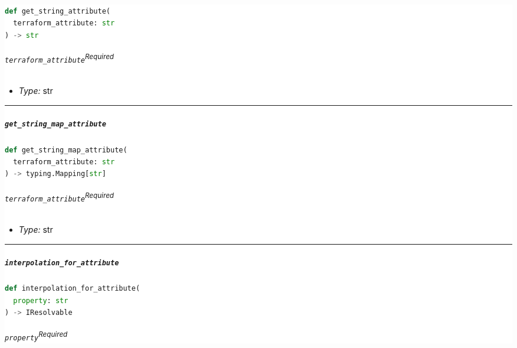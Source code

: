 ```python
def get_string_attribute(
  terraform_attribute: str
) -> str
```

###### `terraform_attribute`<sup>Required</sup> <a name="terraform_attribute" id="@cdktf/provider-cloudflare.dataCloudflareZeroTrustAccessIdentityProviders.DataCloudflareZeroTrustAccessIdentityProvidersResultConfigHeaderAttributesOutputReference.getStringAttribute.parameter.terraformAttribute"></a>

- *Type:* str

---

##### `get_string_map_attribute` <a name="get_string_map_attribute" id="@cdktf/provider-cloudflare.dataCloudflareZeroTrustAccessIdentityProviders.DataCloudflareZeroTrustAccessIdentityProvidersResultConfigHeaderAttributesOutputReference.getStringMapAttribute"></a>

```python
def get_string_map_attribute(
  terraform_attribute: str
) -> typing.Mapping[str]
```

###### `terraform_attribute`<sup>Required</sup> <a name="terraform_attribute" id="@cdktf/provider-cloudflare.dataCloudflareZeroTrustAccessIdentityProviders.DataCloudflareZeroTrustAccessIdentityProvidersResultConfigHeaderAttributesOutputReference.getStringMapAttribute.parameter.terraformAttribute"></a>

- *Type:* str

---

##### `interpolation_for_attribute` <a name="interpolation_for_attribute" id="@cdktf/provider-cloudflare.dataCloudflareZeroTrustAccessIdentityProviders.DataCloudflareZeroTrustAccessIdentityProvidersResultConfigHeaderAttributesOutputReference.interpolationForAttribute"></a>

```python
def interpolation_for_attribute(
  property: str
) -> IResolvable
```

###### `property`<sup>Required</sup> <a name="property" id="@cdktf/provider-cloudflare.dataCloudflareZeroTrustAccessIdentityProviders.DataCloudflareZeroTrustAccessIdentityProvidersResultConfigHeaderAttributesOutputReference.interpolationForAttribute.parameter.property"></a>
